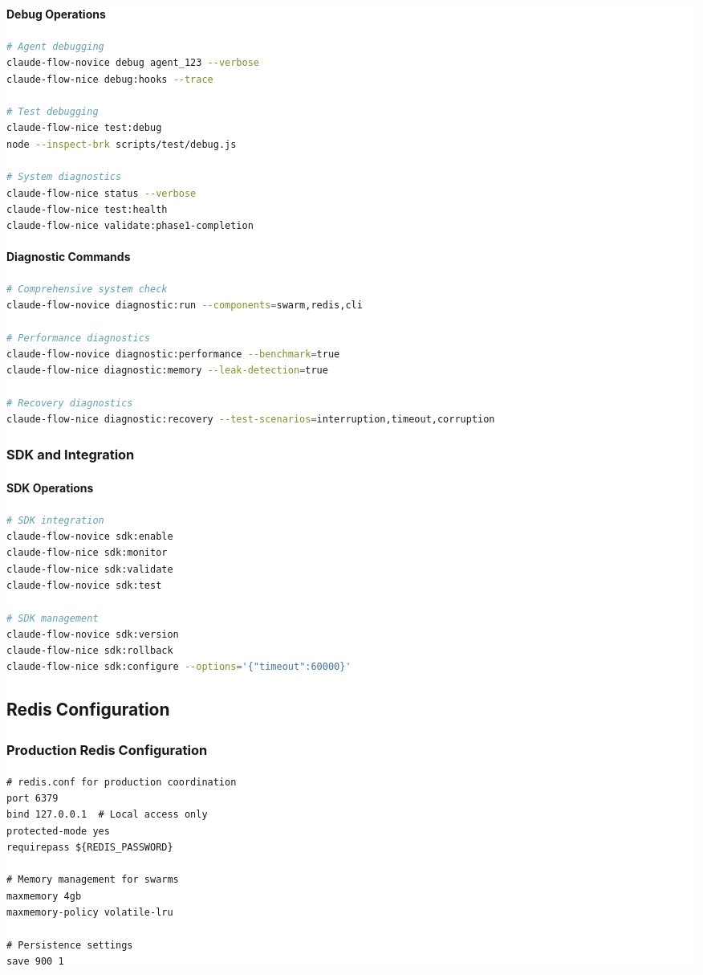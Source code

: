 #### Debug Operations

```bash
# Agent debugging
claude-flow-novice debug agent_123 --verbose
claude-flow-nice debug:hooks --trace

# Test debugging
claude-flow-nice test:debug
node --inspect-brk scripts/test/debug.js

# System diagnostics
claude-flow-nice status --verbose
claude-flow-nice test:health
claude-flow-nice validate:phase1-completion
```

#### Diagnostic Commands

```bash
# Comprehensive system check
claude-flow-novice diagnostic:run --components=swarm,redis,cli

# Performance diagnostics
claude-flow-novice diagnostic:performance --benchmark=true
claude-flow-nice diagnostic:memory --leak-detection=true

# Recovery diagnostics
claude-flow-nice diagnostic:recovery --test-scenarios=interruption,timeout,corruption
```

### SDK and Integration

#### SDK Operations

```bash
# SDK integration
claude-flow-novice sdk:enable
claude-flow-nice sdk:monitor
claude-flow-nice sdk:validate
claude-flow-novice sdk:test

# SDK management
claude-flow-novice sdk:version
claude-flow-nice sdk:rollback
claude-flow-nice sdk:configure --options='{"timeout":60000}'
```

## Redis Configuration

### Production Redis Configuration

```redis
# redis.conf for production coordination
port 6379
bind 127.0.0.1  # Local access only
protected-mode yes
requirepass ${REDIS_PASSWORD}

# Memory management for swarms
maxmemory 4gb
maxmemory-policy volatile-lru

# Persistence settings
save 900 1
```